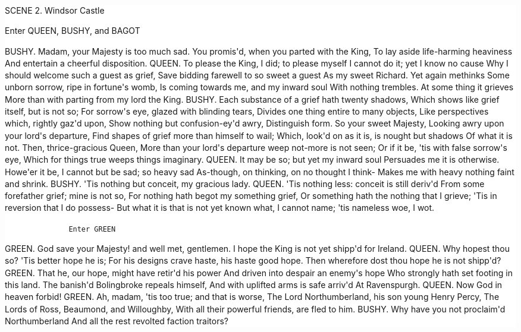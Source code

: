 SCENE 2. Windsor Castle

Enter QUEEN, BUSHY, and BAGOT

  BUSHY. Madam, your Majesty is too much sad.
    You promis'd, when you parted with the King,
    To lay aside life-harming heaviness
    And entertain a cheerful disposition.
  QUEEN. To please the King, I did; to please myself
    I cannot do it; yet I know no cause
    Why I should welcome such a guest as grief,
    Save bidding farewell to so sweet a guest
    As my sweet Richard. Yet again methinks
    Some unborn sorrow, ripe in fortune's womb,
    Is coming towards me, and my inward soul
    With nothing trembles. At some thing it grieves
    More than with parting from my lord the King.
  BUSHY. Each substance of a grief hath twenty shadows,
    Which shows like grief itself, but is not so;
    For sorrow's eye, glazed with blinding tears,
    Divides one thing entire to many objects,
    Like perspectives which, rightly gaz'd upon,
    Show nothing but confusion-ey'd awry,
    Distinguish form. So your sweet Majesty,
    Looking awry upon your lord's departure,
    Find shapes of grief more than himself to wail;
    Which, look'd on as it is, is nought but shadows
    Of what it is not. Then, thrice-gracious Queen,
    More than your lord's departure weep not-more is not seen;
    Or if it be, 'tis with false sorrow's eye,
    Which for things true weeps things imaginary.
  QUEEN. It may be so; but yet my inward soul
    Persuades me it is otherwise. Howe'er it be,
    I cannot but be sad; so heavy sad
    As-though, on thinking, on no thought I think-
    Makes me with heavy nothing faint and shrink.
  BUSHY. 'Tis nothing but conceit, my gracious lady.
  QUEEN. 'Tis nothing less: conceit is still deriv'd
    From some forefather grief; mine is not so,
    For nothing hath begot my something grief,
    Or something hath the nothing that I grieve;
    'Tis in reversion that I do possess-
    But what it is that is not yet known what,
    I cannot name; 'tis nameless woe, I wot.

                   Enter GREEN

  GREEN. God save your Majesty! and well met, gentlemen.
    I hope the King is not yet shipp'd for Ireland.
  QUEEN. Why hopest thou so? 'Tis better hope he is;
    For his designs crave haste, his haste good hope.
    Then wherefore dost thou hope he is not shipp'd?
  GREEN. That he, our hope, might have retir'd his power
    And driven into despair an enemy's hope
    Who strongly hath set footing in this land.
    The banish'd Bolingbroke repeals himself,
    And with uplifted arms is safe arriv'd
    At Ravenspurgh.
  QUEEN. Now God in heaven forbid!
  GREEN. Ah, madam, 'tis too true; and that is worse,
    The Lord Northumberland, his son young Henry Percy,
    The Lords of Ross, Beaumond, and Willoughby,
    With all their powerful friends, are fled to him.
  BUSHY. Why have you not proclaim'd Northumberland
    And all the rest revolted faction traitors?